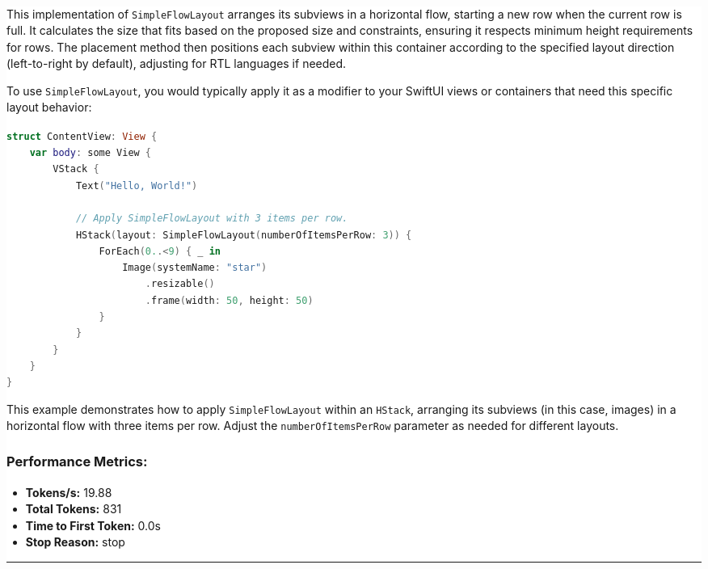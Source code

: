 This implementation of `SimpleFlowLayout` arranges its subviews in a horizontal flow, starting a new row when the current row is full. It calculates the size that fits based on the proposed size and constraints, ensuring it respects minimum height requirements for rows. The placement method then positions each subview within this container according to the specified layout direction (left-to-right by default), adjusting for RTL languages if needed.

To use `SimpleFlowLayout`, you would typically apply it as a modifier to your SwiftUI views or containers that need this specific layout behavior:

```swift
struct ContentView: View {
    var body: some View {
        VStack {
            Text("Hello, World!")
            
            // Apply SimpleFlowLayout with 3 items per row.
            HStack(layout: SimpleFlowLayout(numberOfItemsPerRow: 3)) {
                ForEach(0..<9) { _ in
                    Image(systemName: "star")
                        .resizable()
                        .frame(width: 50, height: 50)
                }
            }
        }
    }
}
```

This example demonstrates how to apply `SimpleFlowLayout` within an `HStack`, arranging its subviews (in this case, images) in a horizontal flow with three items per row. Adjust the `numberOfItemsPerRow` parameter as needed for different layouts.

### Performance Metrics:
* **Tokens/s:** 19.88
* **Total Tokens:** 831
* **Time to First Token:** 0.0s
* **Stop Reason:** stop

---

